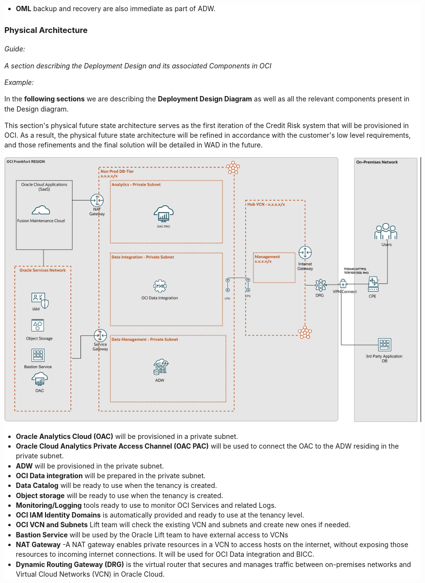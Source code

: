   - **OML** backup and recovery are also immediate as part of ADW.

    

### Physical Architecture

*Guide:*

*A section describing the Deployment Design and its associated Components in OCI*

*Example:*

In the **following sections** we are describing the **Deployment Design Diagram** as well as all the relevant components present in the Design diagram.

This section's physical future state architecture serves as the first iteration of the Credit Risk system that will be provisioned in OCI. As a result, the physical future state architecture will be refined in accordance with the customer's low level requirements, and those refinements and the final solution will be detailed in WAD in the future.

![Physical Architecture](assets/MLAI_WAD_v.0.3-1bbe09ab.png)

-   **Oracle Analytics Cloud (OAC)** will be provisioned in a private subnet.
-   **Oracle Cloud Analytics Private Access Channel (OAC PAC)** will be used to connect the OAC to the ADW residing in the private subnet.
-   **ADW** will be provisioned in the private subnet.
-   **OCI Data integration** will be prepared in the private subnet.
-   **Data Catalog** will be ready to use when the tenancy is created.
-   **Object storage** will be ready to use when the tenancy is created.
-   **Monitoring/Logging** tools ready to use to monitor OCI Services and related Logs.
-   **OCI IAM Identity Domains** is automatically provided and ready to use at the tenancy level.
-   **OCI VCN and Subnets** Lift team will check the existing VCN and subnets and create new ones if needed.
-   **Bastion Service** will be used by the Oracle Lift team to have external access to VCNs
-   **NAT Gateway** -A NAT gateway enables private resources in a VCN to access hosts on the internet, without exposing those resources to incoming internet connections. It will be used for OCI Data integration and BICC.
-   **Dynamic Routing Gateway (DRG)** is the virtual router that secures and manages traffic between on-premises networks and Virtual Cloud Networks (VCN) in Oracle Cloud.